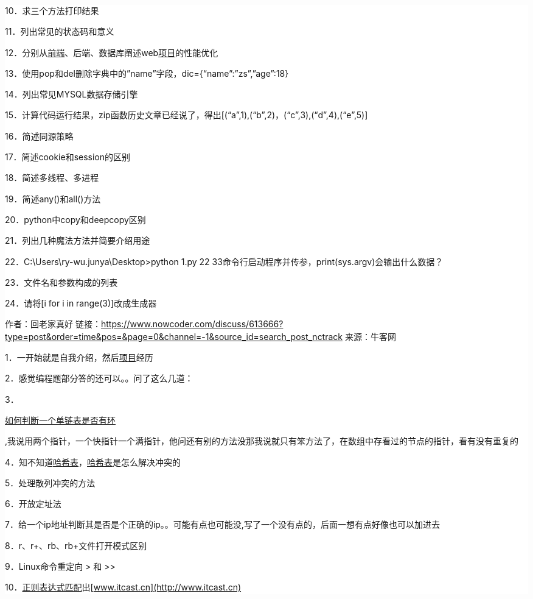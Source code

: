  10．求三个方法打印结果 

 11．列出常见的状态码和意义 

 12．分别从[前端]()、后端、数据库阐述web[项目]()的性能优化 

 13．使用pop和del删除字典中的”name”字段，dic={“name”:”zs”,”age”:18} 

 14．列出常见MYSQL数据存储引擎 

 15．计算代码运行结果，zip函数历史文章已经说了，得出[(“a”,1),(“b”,2)，(“c”,3),(“d”,4),(“e”,5)] 

 16．简述同源策略 

 17．简述cookie和session的区别 

 18．简述多线程、多进程 

 19．简述any()和all()方法 

 20．python中copy和deepcopy区别 

 21．列出几种魔法方法并简要介绍用途 

 22．C:\Users\ry-wu.junya\Desktop>python 1.py 22 33命令行启动程序并传参，print(sys.argv)会输出什么数据？ 

 23．文件名和参数构成的列表 

 24．请将[i for i in range(3)]改成生成器



作者：回老家真好
链接：https://www.nowcoder.com/discuss/613666?type=post&order=time&pos=&page=0&channel=-1&source_id=search_post_nctrack
来源：牛客网



1．一开始就是自我介绍，然后[项目]()经历 

 2．感觉编程题部分答的还可以。。问了这么几道： 

   

 3．

[如何判断一个单链表是否有环]()

,我说用两个指针，一个快指针一个满指针，他问还有别的方法没那我说就只有笨方法了，在数组中存看过的节点的指针，看有没有重复的



 4．知不知道[哈希表]()，[哈希表]()是怎么解决冲突的 

 5．处理散列冲突的方法 

 6．开放定址法 

 7．给一个ip地址判断其是否是个正确的ip。。可能有点也可能没,写了一个没有点的，后面一想有点好像也可以加进去 

 8．r、r+、rb、rb+文件打开模式区别 

 9．Linux命令重定向 > 和 >> 

 10．[正则表达式匹配]()出[www.itcast.cn](http://www.itcast.cn) 
